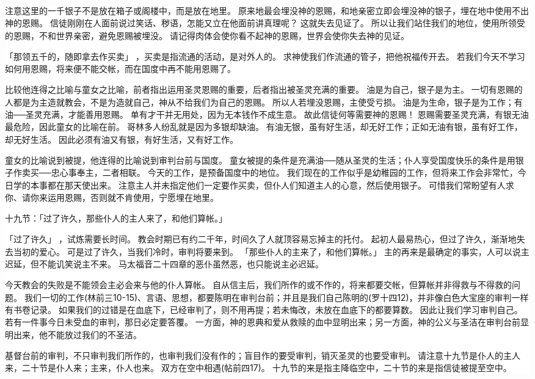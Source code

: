 注意这里的一千银子不是放在箱子或阁楼中，而是放在地里。
原来地最会埋没神的恩赐，和地亲密立即会埋没神的银子，埋在地中使用不出神的恩赐。
信徒刚刚在人面前说过笑话、秽语，怎能又立在他面前讲真理呢？
这就失去见证了。
所以让我们站住我们的地位，使用所领受的恩赐，不和世界亲密，避免恩赐被埋没。
请记得肉体会使你看不起神的恩赐，世界会使你失去神的见证。

「那领五千的，随即拿去作买卖」
，买卖是指流通的活动，是对外人的。
求神使我们作流通的管子，把他祝福传开去。
若我们今天不学习如何用恩赐，将来便不能交帐，而在国度中再不能用恩赐了。

比较他连得之比喻与童女之比喻，前者指出运用圣灵恩赐的重要，后者指出被圣灵充满的重要。
油是为自己，银子是为主。
一切有恩赐的人都是为主造就教会，不是为造就自己，神从不给我们为自己的恩赐。
所以人若埋没恩赐，主使受亏损。
油是为生命，银子是为工作；有油──圣灵充满，才能善用恩赐。
单有才干并无用处，因为无本钱作不成生意。
故此信徒何等需要神的恩赐！
恩赐需要圣灵充满，有银无油最危险，因此童女的比喻在前。
哥林多人纷乱就是因为多银却缺油。
有油无银，虽有好生活，却无好工作；正如无油有银，虽有好工作，却无好生活。
因此必须有油又有银，有好生活，又有好工作。

童女的比喻说到被提，他连得的比喻说到审判台前与国度。
童女被提的条件是充满油──随从圣灵的生活；仆人享受国度快乐的条件是用银子作卖买──忠心事奉主，二者相联。
今天的工作，是预备国度中的地位。
我们现在的工作似乎是幼稚园的工作，但将来工作会非常忙，今日学的本事都在那天使出来。
注意主人并未指定他们一定要作买卖，但仆人们知道主人的心意，然后使用银子。
可惜我们常盼望有人求你、请你来运用恩赐，否则就不肯使用，宁愿埋在地里。

十九节：「过了许久，那些仆人的主人来了，和他们算帐。」

「过了许久」
，试炼需要长时间。
教会时期已有约二千年，时间久了人就顶容易忘掉主的托付。
起初人最易热心，但过了许久，渐渐地失去当初的爱心。
可是过了许久，当我们冷时，审判将要来到。
「那些仆人的主来了，和他们算帐。」
主的再来是最确定的事实，人可以说主迟延，但不能讥笑说主不来。
马太福音二十四章的恶仆虽然恶，也只能说主必迟延。

今天教会的失败是不能领会主必会来与他的仆人算帐。
自从信主后，我们所作的或不作的，将来都要交帐，但算帐并非得救与不得救的问题。
我们一切的工作(林前三10-15)、言语、思想，都要陈明在审判台前；并且是我们自己陈明的(罗十四12)，并非像白色大宝座的审判一样有书卷记录。
如果我们的过错是在血底下，已经审判了，则不用再提；若未悔改，未放在血底下的都要算数。
因此让我们学习审判自己。
若有一件事今日未受血的审判，那日必定要答覆。
一方面，神的恩典和爱从救赎的血中显明出来；另一方面，神的公义与圣洁在审判台前显明出来，他不能放过我们的不圣洁。

基督台前的审判，不只审判我们所作的，也审判我们没有作的；盲目作的要受审判，销灭圣灵的也要受审判。
请注意十九节是仆人的主人来，二十节是仆人来；主来，仆人也来。
双方在空中相遇(帖前四17)。
十九节的来是指主降临空中，二十节的来是指信徒被提至空中。
